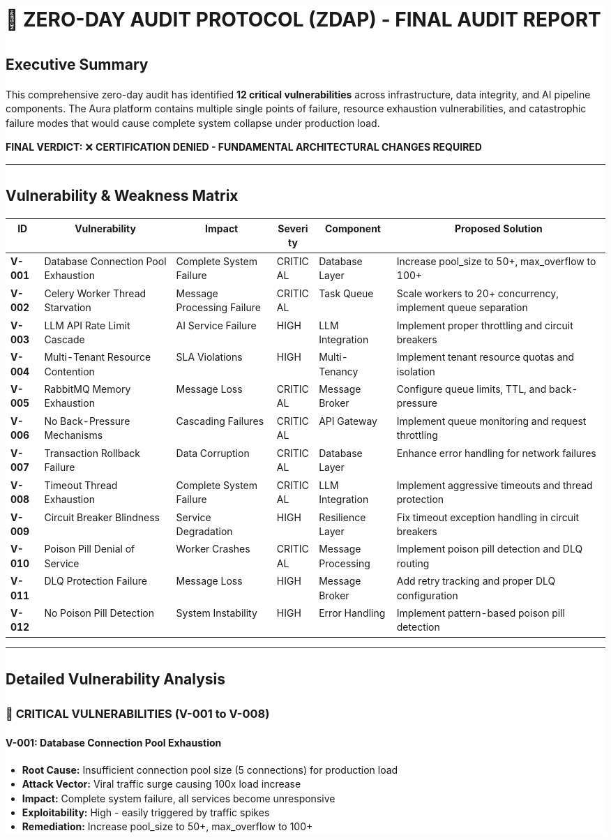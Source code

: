 # 🔴 ZERO-DAY AUDIT PROTOCOL (ZDAP) - FINAL AUDIT REPORT

## Executive Summary

This comprehensive zero-day audit has identified **12 critical vulnerabilities** across infrastructure, data integrity, and AI pipeline components. The Aura platform contains multiple single points of failure, resource exhaustion vulnerabilities, and catastrophic failure modes that would cause complete system collapse under production load.

**FINAL VERDICT:** ❌ **CERTIFICATION DENIED - FUNDAMENTAL ARCHITECTURAL CHANGES REQUIRED**

---

## Vulnerability & Weakness Matrix

| ID | Vulnerability | Impact | Severity | Component | Proposed Solution |
|----|---------------|--------|----------|-----------|-------------------|
| **V-001** | Database Connection Pool Exhaustion | Complete System Failure | CRITICAL | Database Layer | Increase pool_size to 50+, max_overflow to 100+ |
| **V-002** | Celery Worker Thread Starvation | Message Processing Failure | CRITICAL | Task Queue | Scale workers to 20+ concurrency, implement queue separation |
| **V-003** | LLM API Rate Limit Cascade | AI Service Failure | HIGH | LLM Integration | Implement proper throttling and circuit breakers |
| **V-004** | Multi-Tenant Resource Contention | SLA Violations | HIGH | Multi-Tenancy | Implement tenant resource quotas and isolation |
| **V-005** | RabbitMQ Memory Exhaustion | Message Loss | CRITICAL | Message Broker | Configure queue limits, TTL, and back-pressure |
| **V-006** | No Back-Pressure Mechanisms | Cascading Failures | CRITICAL | API Gateway | Implement queue monitoring and request throttling |
| **V-007** | Transaction Rollback Failure | Data Corruption | CRITICAL | Database Layer | Enhance error handling for network failures |
| **V-008** | Timeout Thread Exhaustion | Complete System Failure | CRITICAL | LLM Integration | Implement aggressive timeouts and thread protection |
| **V-009** | Circuit Breaker Blindness | Service Degradation | HIGH | Resilience Layer | Fix timeout exception handling in circuit breakers |
| **V-010** | Poison Pill Denial of Service | Worker Crashes | CRITICAL | Message Processing | Implement poison pill detection and DLQ routing |
| **V-011** | DLQ Protection Failure | Message Loss | HIGH | Message Broker | Add retry tracking and proper DLQ configuration |
| **V-012** | No Poison Pill Detection | System Instability | HIGH | Error Handling | Implement pattern-based poison pill detection |

---

## Detailed Vulnerability Analysis

### 🔴 **CRITICAL VULNERABILITIES (V-001 to V-008)**

#### V-001: Database Connection Pool Exhaustion
- **Root Cause:** Insufficient connection pool size (5 connections) for production load
- **Attack Vector:** Viral traffic surge causing 100x load increase
- **Impact:** Complete system failure, all services become unresponsive
- **Exploitability:** High - easily triggered by traffic spikes
- **Remediation:** Increase pool_size to 50+, max_overflow to 100+

